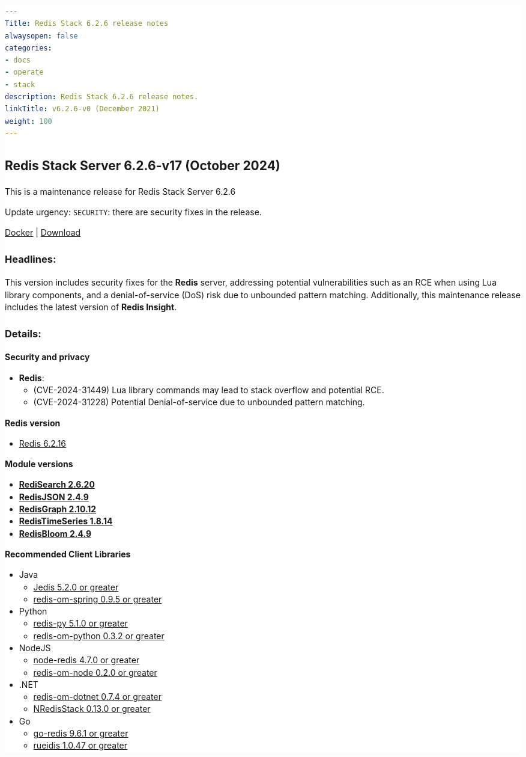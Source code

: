 ```yaml
---
Title: Redis Stack 6.2.6 release notes
alwaysopen: false
categories:
- docs
- operate
- stack
description: Redis Stack 6.2.6 release notes.
linkTitle: v6.2.6-v0 (December 2021)
weight: 100
---
```


## Redis Stack Server 6.2.6-v17 (October 2024)

This is a maintenance release for Redis Stack Server 6.2.6

Update urgency: `SECURITY`: there are security fixes in the release.

[Docker](https://hub.docker.com/r/redis/redis-stack) | [Download](https://redis.io/downloads/#stack)

### Headlines:
This version includes security fixes for the **Redis** server, addressing potential vulnerabilities such as an RCE when using Lua library components, and a denial-of-service (DoS) risk due to unbounded pattern matching.
Additionally, this maintenance release includes the latest version of **Redis Insight**.

### Details:
 **Security and privacy**
* **Redis**:
  * (CVE-2024-31449) Lua library commands may lead to stack overflow and potential RCE.
  * (CVE-2024-31228) Potential Denial-of-service due to unbounded pattern matching.

**Redis version**
* [Redis 6.2.16](https://github.com/redis/redis/releases/tag/6.2.16)

**Module versions**	
* __[RediSearch 2.6.20](https://github.com/RediSearch/RediSearch/releases/tag/v2.6.20)__
* __[RedisJSON 2.4.9](https://github.com/RedisJSON/RedisJSON/releases/tag/v2.4.9)__
* __[RedisGraph 2.10.12](https://github.com/RedisGraph/RedisGraph/releases/tag/v2.10.15)__
* __[RedisTimeSeries 1.8.14](https://github.com/RedisTimeSeries/RedisTimeSeries/releases/tag/v1.8.14)__
* __[RedisBloom 2.4.9](https://github.com/RedisBloom/RedisBloom/releases/tag/v2.4.9)__

**Recommended Client Libraries**
* Java
  * [Jedis 5.2.0 or greater](https://github.com/redis/jedis/releases/tag/v5.2.0)
  * [redis-om-spring 0.9.5 or greater](https://github.com/redis/redis-om-spring/releases/tag/v0.9.5)
* Python
  * [redis-py 5.1.0 or greater](https://github.com/redis/redis-py/releases/tag/v5.1.0)
  * [redis-om-python 0.3.2 or greater](https://github.com/redis/redis-om-python/releases/tag/v0.3.2)
* NodeJS
  * [node-redis 4.7.0 or greater](https://github.com/redis/node-redis/releases/tag/redis%404.7.0)
  * [redis-om-node 0.2.0 or greater](https://github.com/redis/redis-om-node/releases/tag/v0.2.0)
* .NET
  * [redis-om-dotnet 0.7.4 or greater](https://github.com/redis/redis-om-dotnet/releases/tag/v0.7.4)
  * [NRedisStack 0.13.0 or greater](https://github.com/redis/NRedisStack/releases/tag/v0.13.0)
* Go
  * [go-redis 9.6.1 or greater](https://github.com/redis/go-redis/releases/tag/v9.6.1)
  * [rueidis 1.0.47 or greater](https://github.com/redis/rueidis/releases/tag/v1.0.47)
